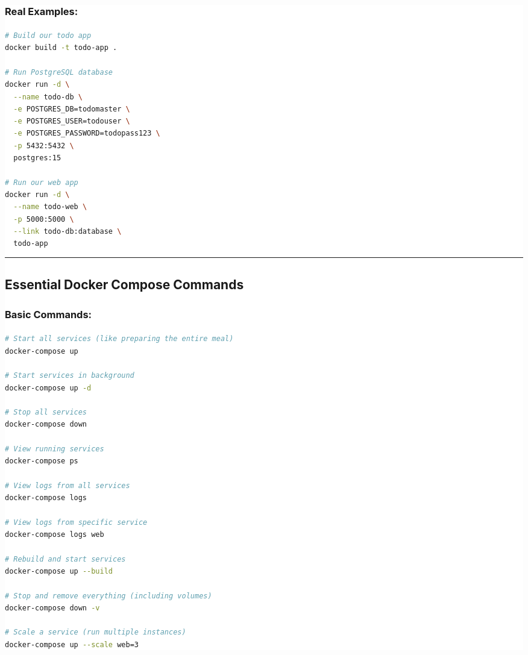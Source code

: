 ### Real Examples:

```bash
# Build our todo app
docker build -t todo-app .

# Run PostgreSQL database
docker run -d \
  --name todo-db \
  -e POSTGRES_DB=todomaster \
  -e POSTGRES_USER=todouser \
  -e POSTGRES_PASSWORD=todopass123 \
  -p 5432:5432 \
  postgres:15

# Run our web app
docker run -d \
  --name todo-web \
  -p 5000:5000 \
  --link todo-db:database \
  todo-app
```

---

## Essential Docker Compose Commands

### Basic Commands:

```bash
# Start all services (like preparing the entire meal)
docker-compose up

# Start services in background
docker-compose up -d

# Stop all services
docker-compose down

# View running services
docker-compose ps

# View logs from all services
docker-compose logs

# View logs from specific service
docker-compose logs web

# Rebuild and start services
docker-compose up --build

# Stop and remove everything (including volumes)
docker-compose down -v

# Scale a service (run multiple instances)
docker-compose up --scale web=3
```

